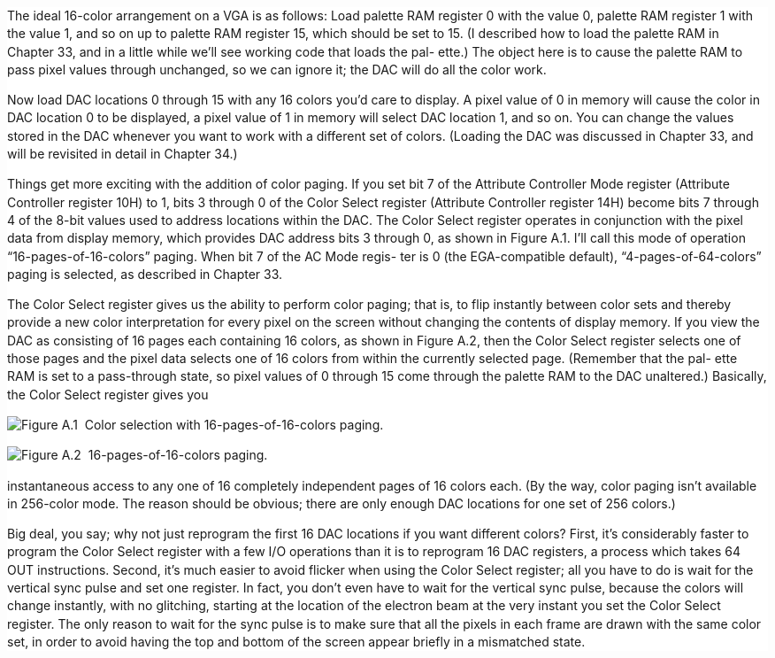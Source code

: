 The ideal 16-color arrangement on a VGA is as follows: Load palette RAM register 0
with the value 0, palette RAM register 1 with the value 1, and so on up to palette
RAM register 15, which should be set to 15. (I described how to load the palette
RAM in Chapter 33, and in a little while we’ll see working code that loads the pal-
ette.) The object here is to cause the palette RAM to pass pixel values through
unchanged, so we can ignore it; the DAC will do all the color work.

Now load DAC locations 0 through 15 with any 16 colors you’d care to display. A
pixel value of 0 in memory will cause the color in DAC location 0 to be displayed, a
pixel value of 1 in memory will select DAC location 1, and so on. You can change the
values stored in the DAC whenever you want to work with a different set of colors.
(Loading the DAC was discussed in Chapter 33, and will be revisited in detail in
Chapter 34.)

Things get more exciting with the addition of color paging. If you set bit 7 of the
Attribute Controller Mode register (Attribute Controller register 10H) to 1, bits 3
through 0 of the Color Select register (Attribute Controller register 14H) become
bits 7 through 4 of the 8-bit values used to address locations within the DAC. The
Color Select register operates in conjunction with the pixel data from display memory,
which provides DAC address bits 3 through 0, as shown in Figure A.1. I’ll call this
mode of operation “16-pages-of-16-colors” paging. When bit 7 of the AC Mode regis-
ter is 0 (the EGA-compatible default), “4-pages-of-64-colors” paging is selected, as
described in Chapter 33.

The Color Select register gives us the ability to perform color paging; that is, to flip
instantly between color sets and thereby provide a new color interpretation for every
pixel on the screen without changing the contents of display memory. If you view the
DAC as consisting of 16 pages each containing 16 colors, as shown in Figure A.2,
then the Color Select register selects one of those pages and the pixel data selects
one of 16 colors from within the currently selected page. (Remember that the pal-
ette RAM is set to a pass-through state, so pixel values of 0 through 15 come through
the palette RAM to the DAC unaltered.) Basically, the Color Select register gives you

![**Figure A.1**  *Color selection with 16-pages-of-16-colors paging.*](images/55-01.jpg)

![**Figure A.2**  *16-pages-of-16-colors paging.*](images/55-01.jpg)

instantaneous access to any one of 16 completely independent pages of 16 colors
each. (By the way, color paging isn’t available in 256-color mode. The reason should
be obvious; there are only enough DAC locations for one set of 256 colors.)

Big deal, you say; why not just reprogram the first 16 DAC locations if you want
different colors? First, it’s considerably faster to program the Color Select register
with a few I/O operations than it is to reprogram 16 DAC registers, a process which
takes 64 OUT instructions. Second, it’s much easier to avoid flicker when using the
Color Select register; all you have to do is wait for the vertical sync pulse and set one
register. In fact, you don’t even have to wait for the vertical sync pulse, because the
colors will change instantly, with no glitching, starting at the location of the electron
beam at the very instant you set the Color Select register. The only reason to wait for
the sync pulse is to make sure that all the pixels in each frame are drawn with the
same color set, in order to avoid having the top and bottom of the screen appear
briefly in a mismatched state.
